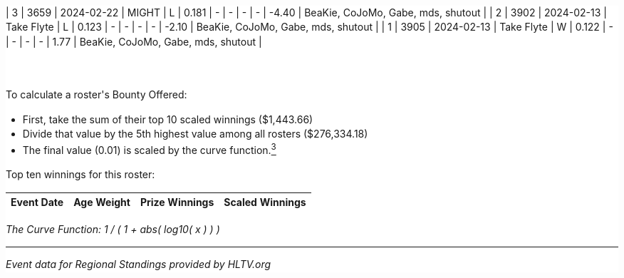 |            3 |     3659 | 2024-02-22 | MIGHT            | L   | 0.181      | -            | -                | -                | -         |    -4.40 | BeaKie, CoJoMo, Gabe, mds, shutout |
|            2 |     3902 | 2024-02-13 | Take Flyte       | L   | 0.123      | -            | -                | -                | -         |    -2.10 | BeaKie, CoJoMo, Gabe, mds, shutout |
|            1 |     3905 | 2024-02-13 | Take Flyte       | W   | 0.122      | -            | -                | -                | -         |     1.77 | BeaKie, CoJoMo, Gabe, mds, shutout |

<br />
<span id="table2"></span><br />
To calculate a roster's Bounty Offered:<br />

- First, take the sum of their top 10 scaled winnings ($1,443.66)
- Divide that value by the 5th highest value among all rosters ($276,334.18)
- The final value (0.01) is scaled by the curve function.[<sup>3</sup>](#curveFunction)

Top ten winnings for this roster:<br />

| Event Date | Age Weight | Prize Winnings | Scaled Winnings |
| :- | -: | :- | :- |


<span id="curveFunction"></span>_The Curve Function: 1 / ( 1 + abs( log10( x ) ) )_<br />

---
_Event data for Regional Standings provided by HLTV.org_<br />
